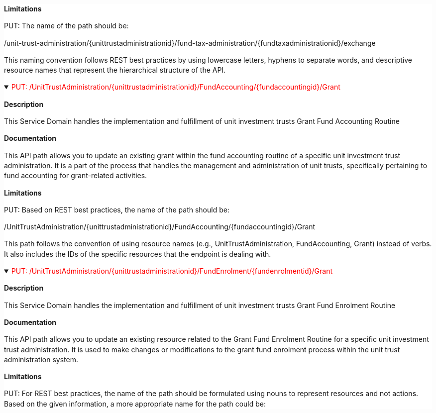  **Limitations**

  PUT: The name of the path should be:

/unit-trust-administration/{unittrustadministrationid}/fund-tax-administration/{fundtaxadministrationid}/exchange

This naming convention follows REST best practices by using lowercase letters, hyphens to separate words, and descriptive resource names that represent the hierarchical structure of the API.

</details>

<details open>
  <summary><span style='color:red;'>PUT: /UnitTrustAdministration/{unittrustadministrationid}/FundAccounting/{fundaccountingid}/Grant</span></summary>

  **Description**

  This Service Domain handles the implementation and fulfillment of unit investment trusts Grant Fund Accounting Routine

  **Documentation**

  This API path allows you to update an existing grant within the fund accounting routine of a specific unit investment trust administration. It is a part of the process that handles the management and administration of unit trusts, specifically pertaining to fund accounting for grant-related activities.

  **Limitations**

  PUT: Based on REST best practices, the name of the path should be:

/UnitTrustAdministration/{unittrustadministrationid}/FundAccounting/{fundaccountingid}/Grant

This path follows the convention of using resource names (e.g., UnitTrustAdministration, FundAccounting, Grant) instead of verbs. It also includes the IDs of the specific resources that the endpoint is dealing with.

</details>

<details open>
  <summary><span style='color:red;'>PUT: /UnitTrustAdministration/{unittrustadministrationid}/FundEnrolment/{fundenrolmentid}/Grant</span></summary>

  **Description**

  This Service Domain handles the implementation and fulfillment of unit investment trusts Grant Fund Enrolment Routine

  **Documentation**

  This API path allows you to update an existing resource related to the Grant Fund Enrolment Routine for a specific unit investment trust administration. It is used to make changes or modifications to the grant fund enrolment process within the unit trust administration system.

  **Limitations**

  PUT: For REST best practices, the name of the path should be formulated using nouns to represent resources and not actions. Based on the given information, a more appropriate name for the path could be:
